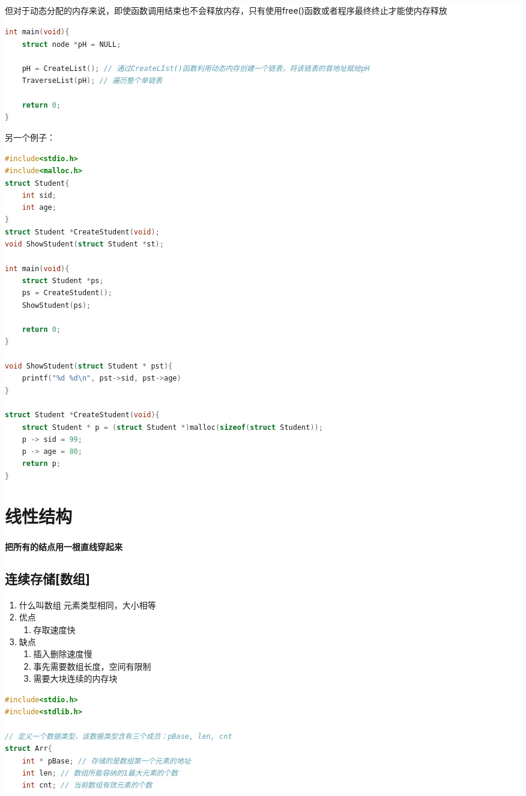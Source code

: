 但对于动态分配的内存来说，即使函数调用结束也不会释放内存，只有使用free()函数或者程序最终终止才能使内存释放
```c
int main(void){
	struct node *pH = NULL;

	pH = CreateList(); // 通过CreateLIst()函数利用动态内存创建一个链表，将该链表的首地址赋给pH
	TraverseList(pH); // 遍历整个单链表

	return 0;
}
```
另一个例子：
```c
#include<stdio.h>
#include<malloc.h>
struct Student{
	int sid;
	int age;
}
struct Student *CreateStudent(void);
void ShowStudent(struct Student *st);

int main(void){
	struct Student *ps;
	ps = CreateStudent();
	ShowStudent(ps);

	return 0;
}

void ShowStudent(struct Student * pst){
	printf("%d %d\n", pst->sid, pst->age)
}

struct Student *CreateStudent(void){
	struct Student * p = (struct Student *)malloc(sizeof(struct Student));
	p -> sid = 99;
	p -> age = 80;
	return p;
}
```

# 线性结构
**把所有的结点用一根直线穿起来**

## 连续存储\[数组\]
1. 什么叫数组
	元素类型相同，大小相等
2. 优点
	1. 存取速度快
3. 缺点
	1. 插入删除速度慢
	2. 事先需要数组长度，空间有限制
	3. 需要大块连续的内存块
```c++
#include<stdio.h>
#include<stdlib.h>

// 定义一个数据类型，该数据类型含有三个成员：pBase, len, cnt
struct Arr{
	int * pBase; // 存储的是数组第一个元素的地址
	int len; // 数组所能容纳的1最大元素的个数
	int cnt; // 当前数组有效元素的个数
```